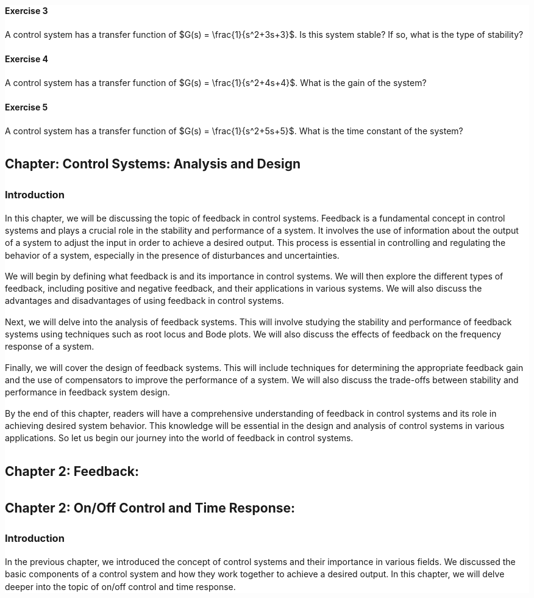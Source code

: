 #### Exercise 3
A control system has a transfer function of $G(s) = \frac{1}{s^2+3s+3}$. Is this system stable? If so, what is the type of stability?

#### Exercise 4
A control system has a transfer function of $G(s) = \frac{1}{s^2+4s+4}$. What is the gain of the system?

#### Exercise 5
A control system has a transfer function of $G(s) = \frac{1}{s^2+5s+5}$. What is the time constant of the system?


## Chapter: Control Systems: Analysis and Design

### Introduction

In this chapter, we will be discussing the topic of feedback in control systems. Feedback is a fundamental concept in control systems and plays a crucial role in the stability and performance of a system. It involves the use of information about the output of a system to adjust the input in order to achieve a desired output. This process is essential in controlling and regulating the behavior of a system, especially in the presence of disturbances and uncertainties.

We will begin by defining what feedback is and its importance in control systems. We will then explore the different types of feedback, including positive and negative feedback, and their applications in various systems. We will also discuss the advantages and disadvantages of using feedback in control systems.

Next, we will delve into the analysis of feedback systems. This will involve studying the stability and performance of feedback systems using techniques such as root locus and Bode plots. We will also discuss the effects of feedback on the frequency response of a system.

Finally, we will cover the design of feedback systems. This will include techniques for determining the appropriate feedback gain and the use of compensators to improve the performance of a system. We will also discuss the trade-offs between stability and performance in feedback system design.

By the end of this chapter, readers will have a comprehensive understanding of feedback in control systems and its role in achieving desired system behavior. This knowledge will be essential in the design and analysis of control systems in various applications. So let us begin our journey into the world of feedback in control systems.


## Chapter 2: Feedback:




## Chapter 2: On/Off Control and Time Response:

### Introduction

In the previous chapter, we introduced the concept of control systems and their importance in various fields. We discussed the basic components of a control system and how they work together to achieve a desired output. In this chapter, we will delve deeper into the topic of on/off control and time response.
